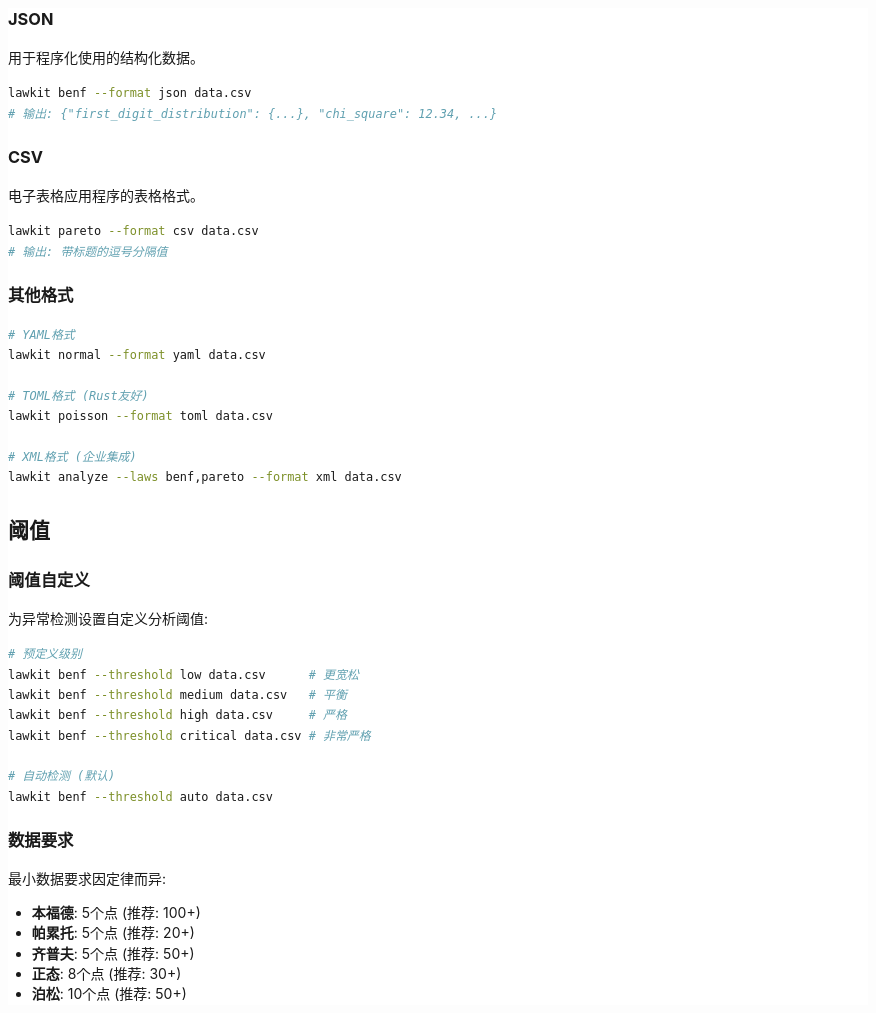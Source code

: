 ### JSON
用于程序化使用的结构化数据。

```bash
lawkit benf --format json data.csv
# 输出: {"first_digit_distribution": {...}, "chi_square": 12.34, ...}
```

### CSV
电子表格应用程序的表格格式。

```bash
lawkit pareto --format csv data.csv
# 输出: 带标题的逗号分隔值
```

### 其他格式
```bash
# YAML格式
lawkit normal --format yaml data.csv

# TOML格式 (Rust友好)
lawkit poisson --format toml data.csv

# XML格式 (企业集成)
lawkit analyze --laws benf,pareto --format xml data.csv
```

## 阈值

### 阈值自定义

为异常检测设置自定义分析阈值:

```bash
# 预定义级别
lawkit benf --threshold low data.csv      # 更宽松
lawkit benf --threshold medium data.csv   # 平衡
lawkit benf --threshold high data.csv     # 严格
lawkit benf --threshold critical data.csv # 非常严格

# 自动检测 (默认)
lawkit benf --threshold auto data.csv
```

### 数据要求

最小数据要求因定律而异:
- **本福德**: 5个点 (推荐: 100+)
- **帕累托**: 5个点 (推荐: 20+)
- **齐普夫**: 5个点 (推荐: 50+)
- **正态**: 8个点 (推荐: 30+)
- **泊松**: 10个点 (推荐: 50+)
